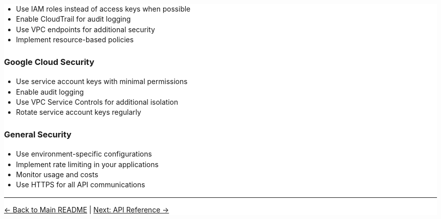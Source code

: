 - Use IAM roles instead of access keys when possible
- Enable CloudTrail for audit logging
- Use VPC endpoints for additional security
- Implement resource-based policies

### Google Cloud Security

- Use service account keys with minimal permissions
- Enable audit logging
- Use VPC Service Controls for additional isolation
- Rotate service account keys regularly

### General Security

- Use environment-specific configurations
- Implement rate limiting in your applications
- Monitor usage and costs
- Use HTTPS for all API communications

---

[← Back to Main README](../index.md) | [Next: API Reference →](./API-REFERENCE.md)

